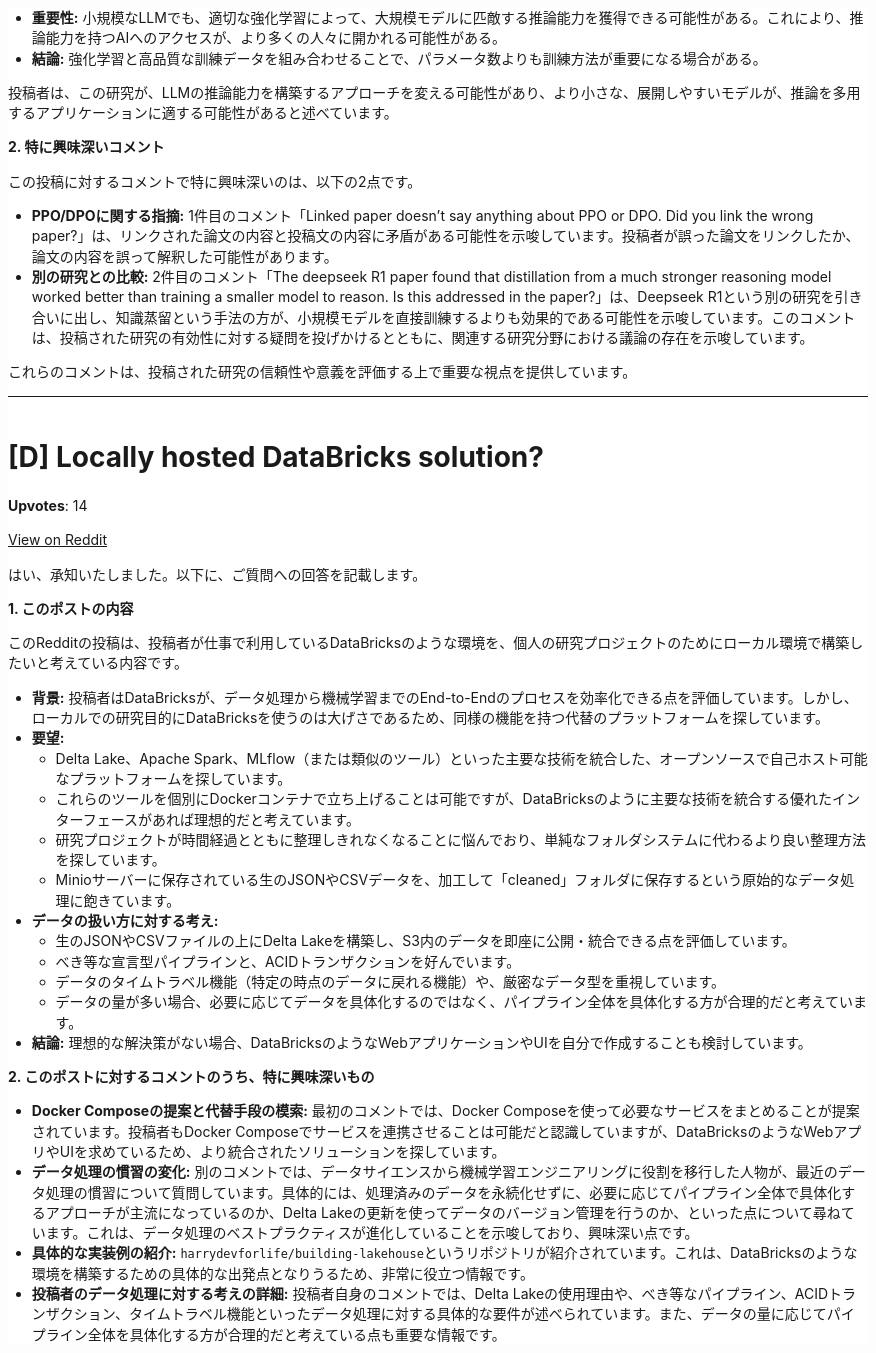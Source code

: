 *   **重要性:** 小規模なLLMでも、適切な強化学習によって、大規模モデルに匹敵する推論能力を獲得できる可能性がある。これにより、推論能力を持つAIへのアクセスが、より多くの人々に開かれる可能性がある。
*   **結論:** 強化学習と高品質な訓練データを組み合わせることで、パラメータ数よりも訓練方法が重要になる場合がある。

投稿者は、この研究が、LLMの推論能力を構築するアプローチを変える可能性があり、より小さな、展開しやすいモデルが、推論を多用するアプリケーションに適する可能性があると述べています。

**2. 特に興味深いコメント**

この投稿に対するコメントで特に興味深いのは、以下の2点です。

*   **PPO/DPOに関する指摘:** 1件目のコメント「Linked paper doesn’t say anything about PPO or DPO. Did you link the wrong paper?」は、リンクされた論文の内容と投稿文の内容に矛盾がある可能性を示唆しています。投稿者が誤った論文をリンクしたか、論文の内容を誤って解釈した可能性があります。
*   **別の研究との比較:** 2件目のコメント「The deepseek R1 paper found that distillation from a much stronger reasoning model worked better than training a smaller model to reason. Is this addressed in the paper?」は、Deepseek R1という別の研究を引き合いに出し、知識蒸留という手法の方が、小規模モデルを直接訓練するよりも効果的である可能性を示唆しています。このコメントは、投稿された研究の有効性に対する疑問を投げかけるとともに、関連する研究分野における議論の存在を示唆しています。

これらのコメントは、投稿された研究の信頼性や意義を評価する上で重要な視点を提供しています。


---

# [D] Locally hosted DataBricks solution?

**Upvotes**: 14



[View on Reddit](https://www.reddit.com/r/MachineLearning/comments/1jhw20e/d_locally_hosted_databricks_solution/)

はい、承知いたしました。以下に、ご質問への回答を記載します。

**1. このポストの内容**

このRedditの投稿は、投稿者が仕事で利用しているDataBricksのような環境を、個人の研究プロジェクトのためにローカル環境で構築したいと考えている内容です。

*   **背景:** 投稿者はDataBricksが、データ処理から機械学習までのEnd-to-Endのプロセスを効率化できる点を評価しています。しかし、ローカルでの研究目的にDataBricksを使うのは大げさであるため、同様の機能を持つ代替のプラットフォームを探しています。
*   **要望:**
    *   Delta Lake、Apache Spark、MLflow（または類似のツール）といった主要な技術を統合した、オープンソースで自己ホスト可能なプラットフォームを探しています。
    *   これらのツールを個別にDockerコンテナで立ち上げることは可能ですが、DataBricksのように主要な技術を統合する優れたインターフェースがあれば理想的だと考えています。
    *   研究プロジェクトが時間経過とともに整理しきれなくなることに悩んでおり、単純なフォルダシステムに代わるより良い整理方法を探しています。
    *   Minioサーバーに保存されている生のJSONやCSVデータを、加工して「cleaned」フォルダに保存するという原始的なデータ処理に飽きています。
*   **データの扱い方に対する考え:**
    *   生のJSONやCSVファイルの上にDelta Lakeを構築し、S3内のデータを即座に公開・統合できる点を評価しています。
    *   べき等な宣言型パイプラインと、ACIDトランザクションを好んでいます。
    *   データのタイムトラベル機能（特定の時点のデータに戻れる機能）や、厳密なデータ型を重視しています。
    *   データの量が多い場合、必要に応じてデータを具体化するのではなく、パイプライン全体を具体化する方が合理的だと考えています。
*   **結論:** 理想的な解決策がない場合、DataBricksのようなWebアプリケーションやUIを自分で作成することも検討しています。

**2. このポストに対するコメントのうち、特に興味深いもの**

*   **Docker Composeの提案と代替手段の模索:**
    最初のコメントでは、Docker Composeを使って必要なサービスをまとめることが提案されています。投稿者もDocker Composeでサービスを連携させることは可能だと認識していますが、DataBricksのようなWebアプリやUIを求めているため、より統合されたソリューションを探しています。
*   **データ処理の慣習の変化:**
    別のコメントでは、データサイエンスから機械学習エンジニアリングに役割を移行した人物が、最近のデータ処理の慣習について質問しています。具体的には、処理済みのデータを永続化せずに、必要に応じてパイプライン全体で具体化するアプローチが主流になっているのか、Delta Lakeの更新を使ってデータのバージョン管理を行うのか、といった点について尋ねています。これは、データ処理のベストプラクティスが進化していることを示唆しており、興味深い点です。
*   **具体的な実装例の紹介:**
    `harrydevforlife/building-lakehouse`というリポジトリが紹介されています。これは、DataBricksのような環境を構築するための具体的な出発点となりうるため、非常に役立つ情報です。
*   **投稿者のデータ処理に対する考えの詳細:**
    投稿者自身のコメントでは、Delta Lakeの使用理由や、べき等なパイプライン、ACIDトランザクション、タイムトラベル機能といったデータ処理に対する具体的な要件が述べられています。また、データの量に応じてパイプライン全体を具体化する方が合理的だと考えている点も重要な情報です。
